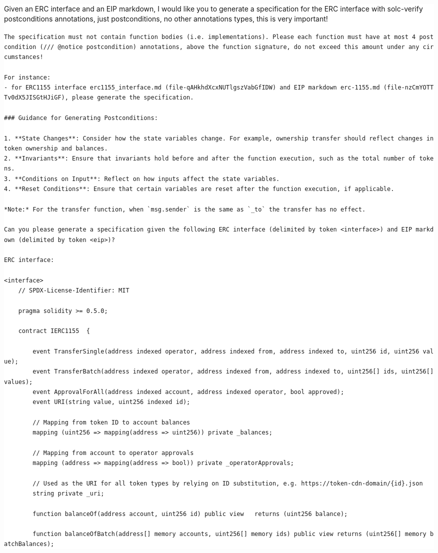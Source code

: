 Given an ERC interface and an EIP markdown, I would like you to generate a specification for the ERC interface with solc-verify postconditions annotations, just postconditions, no other annotations types, this is very important!

    The specification must not contain function bodies (i.e. implementations). Please each function must have at most 4 postcondition (/// @notice postcondition) annotations, above the function signature, do not exceed this amount under any circumstances!

    For instance: 
    - for ERC1155 interface erc1155_interface.md (file-qAHkhdXcxNUTlgszVabGfIDW) and EIP markdown erc-1155.md (file-nzCmYOTTTv0dX5JISGtHJiGF), please generate the specification.

    ### Guidance for Generating Postconditions:

    1. **State Changes**: Consider how the state variables change. For example, ownership transfer should reflect changes in token ownership and balances.
    2. **Invariants**: Ensure that invariants hold before and after the function execution, such as the total number of tokens.
    3. **Conditions on Input**: Reflect on how inputs affect the state variables. 
    4. **Reset Conditions**: Ensure that certain variables are reset after the function execution, if applicable.

    *Note:* For the transfer function, when `msg.sender` is the same as `_to` the transfer has no effect.

    Can you please generate a specification given the following ERC interface (delimited by token <interface>) and EIP markdown (delimited by token <eip>)?
        
    ERC interface:

    <interface>
        // SPDX-License-Identifier: MIT

        pragma solidity >= 0.5.0;

        contract IERC1155  {

            event TransferSingle(address indexed operator, address indexed from, address indexed to, uint256 id, uint256 value);
            event TransferBatch(address indexed operator, address indexed from, address indexed to, uint256[] ids, uint256[] values);
            event ApprovalForAll(address indexed account, address indexed operator, bool approved);
            event URI(string value, uint256 indexed id);

            // Mapping from token ID to account balances
            mapping (uint256 => mapping(address => uint256)) private _balances;

            // Mapping from account to operator approvals
            mapping (address => mapping(address => bool)) private _operatorApprovals;

            // Used as the URI for all token types by relying on ID substitution, e.g. https://token-cdn-domain/{id}.json
            string private _uri;

            function balanceOf(address account, uint256 id) public view   returns (uint256 balance);
            
            function balanceOfBatch(address[] memory accounts, uint256[] memory ids) public view returns (uint256[] memory batchBalances);
